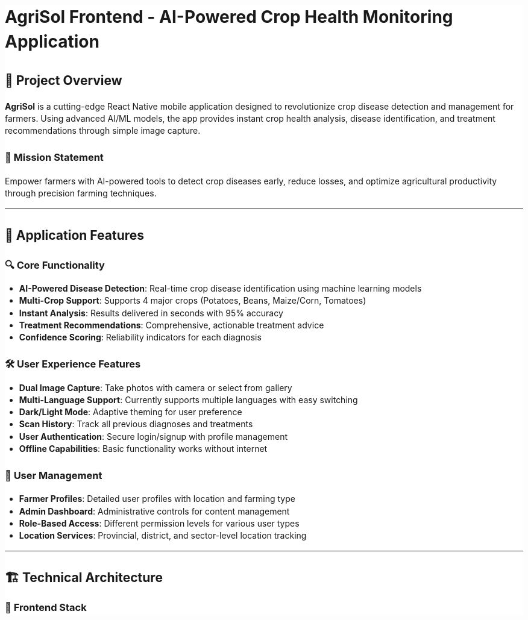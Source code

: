 # AgriSol Frontend - AI-Powered Crop Health Monitoring Application

## 🌱 Project Overview

**AgriSol** is a cutting-edge React Native mobile application designed to revolutionize crop disease detection and management for farmers. Using advanced AI/ML models, the app provides instant crop health analysis, disease identification, and treatment recommendations through simple image capture.

### 🎯 Mission Statement

Empower farmers with AI-powered tools to detect crop diseases early, reduce losses, and optimize agricultural productivity through precision farming techniques.

---

## 📱 Application Features

### 🔍 **Core Functionality**

- **AI-Powered Disease Detection**: Real-time crop disease identification using machine learning models
- **Multi-Crop Support**: Supports 4 major crops (Potatoes, Beans, Maize/Corn, Tomatoes)
- **Instant Analysis**: Results delivered in seconds with 95% accuracy
- **Treatment Recommendations**: Comprehensive, actionable treatment advice
- **Confidence Scoring**: Reliability indicators for each diagnosis

### 🛠️ **User Experience Features**

- **Dual Image Capture**: Take photos with camera or select from gallery
- **Multi-Language Support**: Currently supports multiple languages with easy switching
- **Dark/Light Mode**: Adaptive theming for user preference
- **Scan History**: Track all previous diagnoses and treatments
- **User Authentication**: Secure login/signup with profile management
- **Offline Capabilities**: Basic functionality works without internet

### 👥 **User Management**

- **Farmer Profiles**: Detailed user profiles with location and farming type
- **Admin Dashboard**: Administrative controls for content management
- **Role-Based Access**: Different permission levels for various user types
- **Location Services**: Provincial, district, and sector-level location tracking

---

## 🏗️ Technical Architecture

### 📱 **Frontend Stack**
